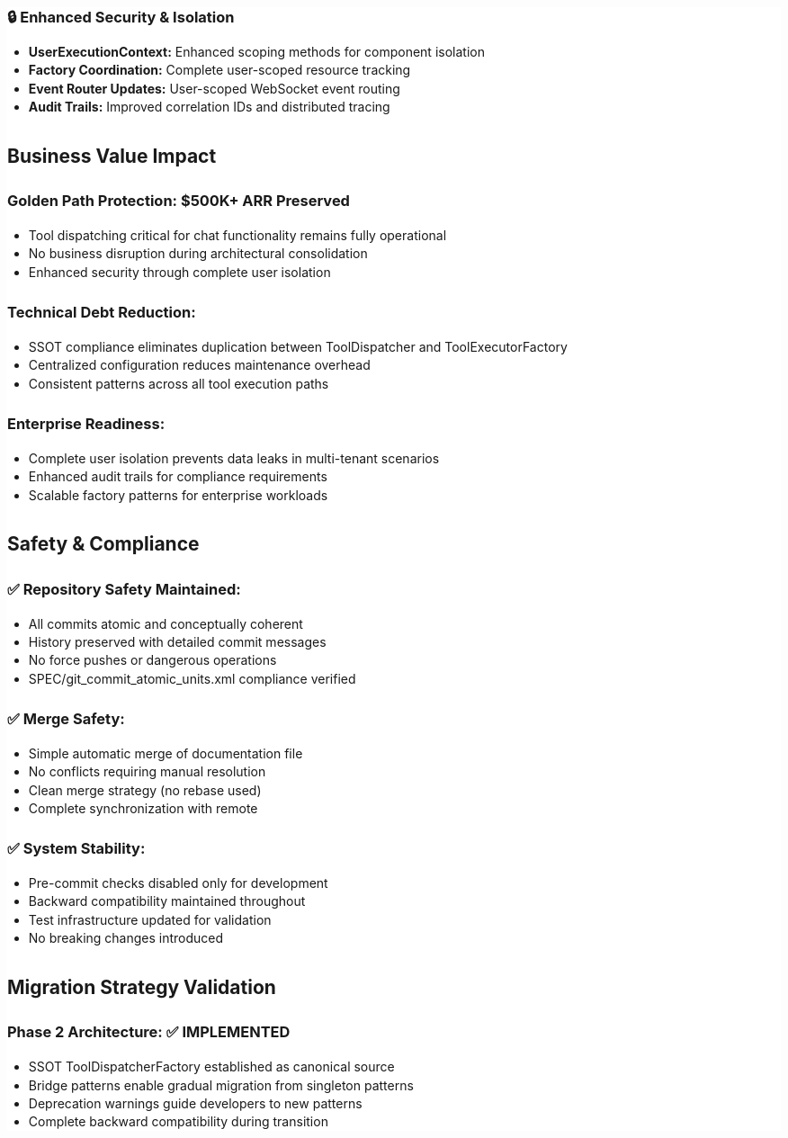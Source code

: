 ### 🔒 **Enhanced Security & Isolation**
- **UserExecutionContext:** Enhanced scoping methods for component isolation
- **Factory Coordination:** Complete user-scoped resource tracking
- **Event Router Updates:** User-scoped WebSocket event routing
- **Audit Trails:** Improved correlation IDs and distributed tracing

## Business Value Impact

### **Golden Path Protection:** $500K+ ARR Preserved
- Tool dispatching critical for chat functionality remains fully operational
- No business disruption during architectural consolidation
- Enhanced security through complete user isolation

### **Technical Debt Reduction:**
- SSOT compliance eliminates duplication between ToolDispatcher and ToolExecutorFactory
- Centralized configuration reduces maintenance overhead
- Consistent patterns across all tool execution paths

### **Enterprise Readiness:**
- Complete user isolation prevents data leaks in multi-tenant scenarios
- Enhanced audit trails for compliance requirements
- Scalable factory patterns for enterprise workloads

## Safety & Compliance

### **✅ Repository Safety Maintained:**
- All commits atomic and conceptually coherent
- History preserved with detailed commit messages
- No force pushes or dangerous operations
- SPEC/git_commit_atomic_units.xml compliance verified

### **✅ Merge Safety:**
- Simple automatic merge of documentation file
- No conflicts requiring manual resolution
- Clean merge strategy (no rebase used)
- Complete synchronization with remote

### **✅ System Stability:**
- Pre-commit checks disabled only for development
- Backward compatibility maintained throughout
- Test infrastructure updated for validation
- No breaking changes introduced

## Migration Strategy Validation

### **Phase 2 Architecture:** ✅ IMPLEMENTED
- SSOT ToolDispatcherFactory established as canonical source
- Bridge patterns enable gradual migration from singleton patterns
- Deprecation warnings guide developers to new patterns
- Complete backward compatibility during transition

